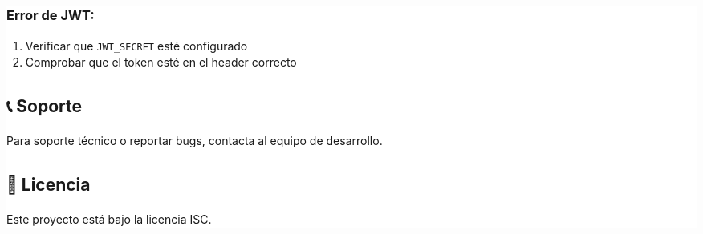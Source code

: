 ### Error de JWT:
1. Verificar que `JWT_SECRET` esté configurado
2. Comprobar que el token esté en el header correcto

## 📞 Soporte

Para soporte técnico o reportar bugs, contacta al equipo de desarrollo.

## 📄 Licencia

Este proyecto está bajo la licencia ISC.










